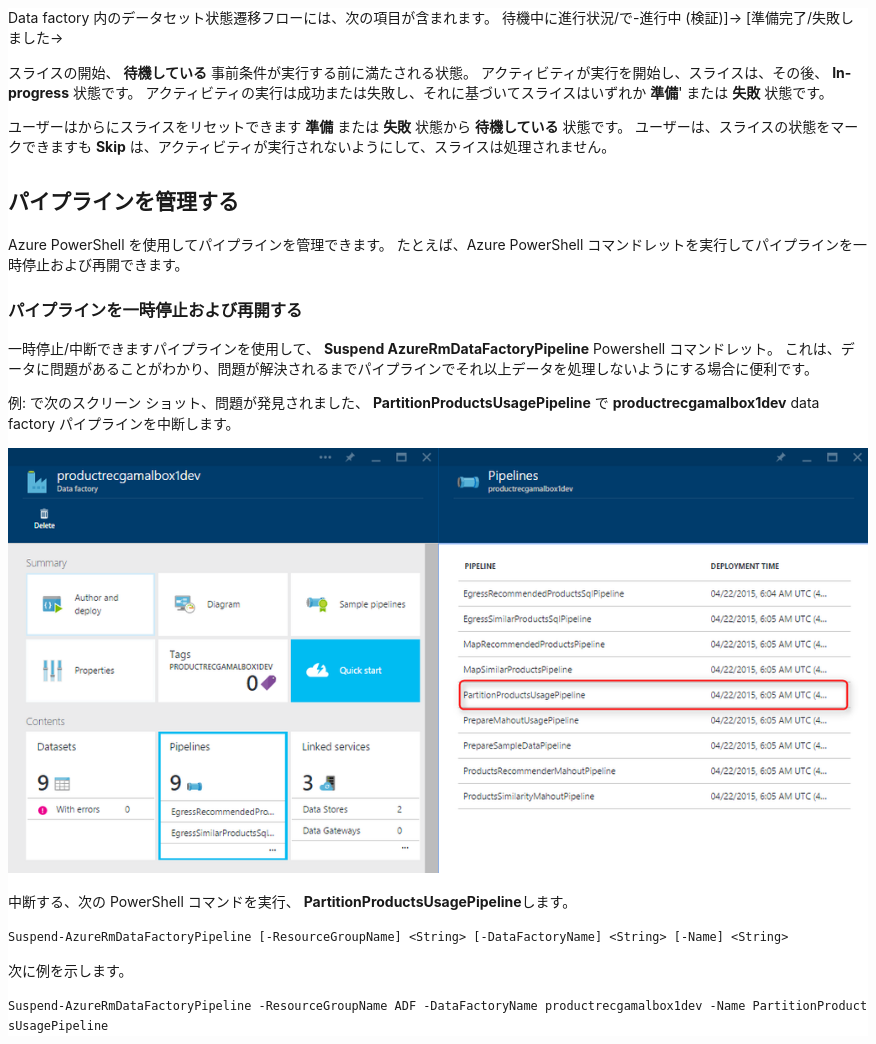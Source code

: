 
Data factory 内のデータセット状態遷移フローには、次の項目が含まれます。
待機中に進行状況/で-進行中 (検証)]-> [準備完了/失敗しました->

スライスの開始、 **待機している** 事前条件が実行する前に満たされる状態。 アクティビティが実行を開始し、スライスは、その後、 **In-progress** 状態です。 アクティビティの実行は成功または失敗し、それに基づいてスライスはいずれか **準備**' または **失敗** 状態です。 

ユーザーはからにスライスをリセットできます **準備** または **失敗** 状態から **待機している** 状態です。 ユーザーは、スライスの状態をマークできますも **Skip** は、アクティビティが実行されないようにして、スライスは処理されません。


## パイプラインを管理する
Azure PowerShell を使用してパイプラインを管理できます。 たとえば、Azure PowerShell コマンドレットを実行してパイプラインを一時停止および再開できます。 

### パイプラインを一時停止および再開する
一時停止/中断できますパイプラインを使用して、 **Suspend AzureRmDataFactoryPipeline** Powershell コマンドレット。 これは、データに問題があることがわかり、問題が解決されるまでパイプラインでそれ以上データを処理しないようにする場合に便利です。

例: で次のスクリーン ショット、問題が発見されました、 **PartitionProductsUsagePipeline** で **productrecgamalbox1dev** data factory パイプラインを中断します。

![パイプラインの中断](./media/data-factory-monitor-manage-pipelines/pipeline-to-be-suspended.png)

中断する、次の PowerShell コマンドを実行、 **PartitionProductsUsagePipeline**します。

    Suspend-AzureRmDataFactoryPipeline [-ResourceGroupName] <String> [-DataFactoryName] <String> [-Name] <String>

次に例を示します。

    Suspend-AzureRmDataFactoryPipeline -ResourceGroupName ADF -DataFactoryName productrecgamalbox1dev -Name PartitionProductsUsagePipeline 
